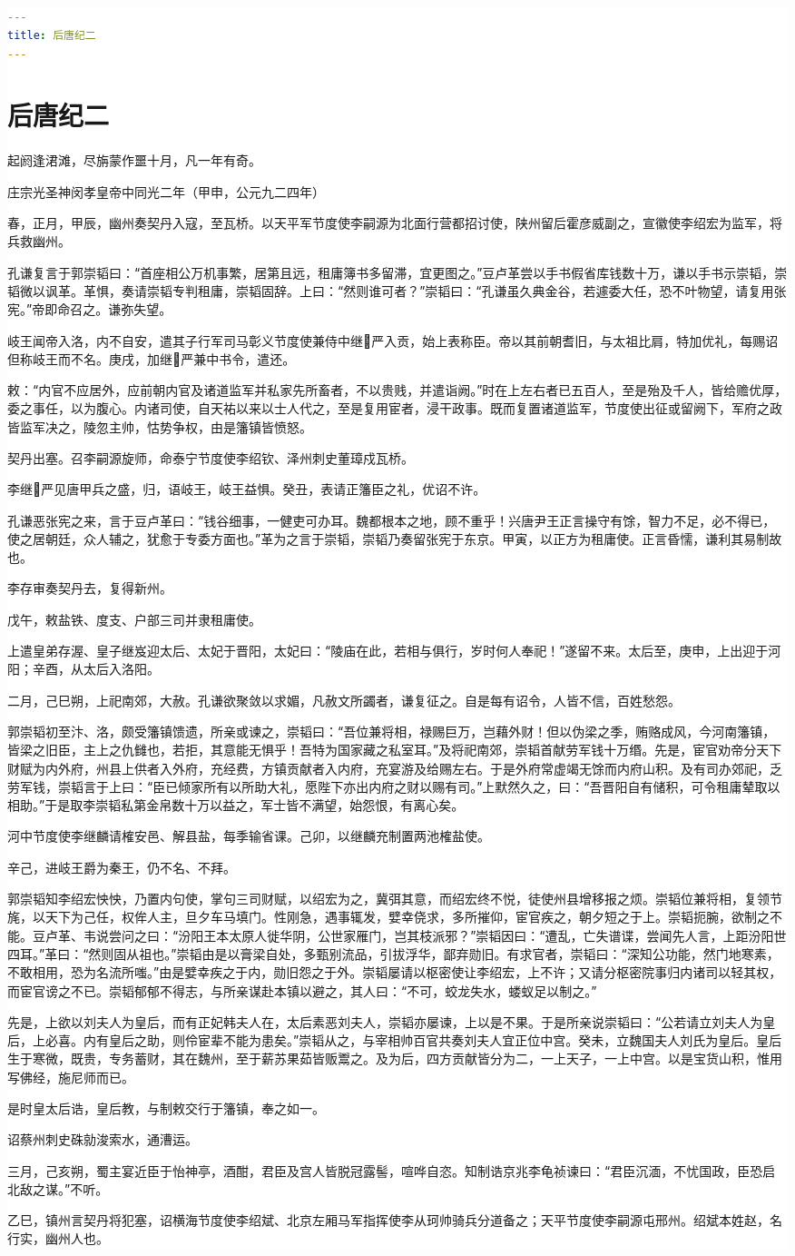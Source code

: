 ```yaml
---
title: 后唐纪二
---
```


# 后唐纪二

起阏逢涒滩，尽旃蒙作噩十月，凡一年有奇。

庄宗光圣神闵孝皇帝中同光二年（甲申，公元九二四年）

春，正月，甲辰，幽州奏契丹入寇，至瓦桥。以天平军节度使李嗣源为北面行营都招讨使，陕州留后霍彦威副之，宣徽使李绍宏为监军，将兵救幽州。

孔谦复言于郭崇韬曰：“首座相公万机事繁，居第且远，租庸簿书多留滞，宜更图之。”豆卢革尝以手书假省库钱数十万，谦以手书示崇韬，崇韬微以讽革。革惧，奏请崇韬专判租庸，崇韬固辞。上曰：“然则谁可者？”崇韬曰：“孔谦虽久典金谷，若遽委大任，恐不叶物望，请复用张宪。”帝即命召之。谦弥失望。

岐王闻帝入洛，内不自安，遣其子行军司马彰义节度使兼侍中继严入贡，始上表称臣。帝以其前朝耆旧，与太祖比肩，特加优礼，每赐诏但称岐王而不名。庚戌，加继严兼中书令，遣还。

敕：“内官不应居外，应前朝内官及诸道监军并私家先所畜者，不以贵贱，并遣诣阙。”时在上左右者已五百人，至是殆及千人，皆给赡优厚，委之事任，以为腹心。内诸司使，自天祐以来以士人代之，至是复用宦者，浸干政事。既而复置诸道监军，节度使出征或留阙下，军府之政皆监军决之，陵忽主帅，怙势争权，由是籓镇皆愤怒。

契丹出塞。召李嗣源旋师，命泰宁节度使李绍钦、泽州刺史董璋戍瓦桥。

李继严见唐甲兵之盛，归，语岐王，岐王益惧。癸丑，表请正籓臣之礼，优诏不许。

孔谦恶张宪之来，言于豆卢革曰：“钱谷细事，一健吏可办耳。魏都根本之地，顾不重乎！兴唐尹王正言操守有馀，智力不足，必不得已，使之居朝廷，众人辅之，犹愈于专委方面也。”革为之言于崇韬，崇韬乃奏留张宪于东京。甲寅，以正方为租庸使。正言昏懦，谦利其易制故也。

李存审奏契丹去，复得新州。

戊午，敕盐铁、度支、户部三司并隶租庸使。

上遣皇弟存渥、皇子继岌迎太后、太妃于晋阳，太妃曰：“陵庙在此，若相与俱行，岁时何人奉祀！”遂留不来。太后至，庚申，上出迎于河阳；辛酉，从太后入洛阳。

二月，己巳朔，上祀南郊，大赦。孔谦欲聚敛以求媚，凡赦文所蠲者，谦复征之。自是每有诏令，人皆不信，百姓愁怨。

郭崇韬初至汴、洛，颇受籓镇馈遗，所亲或谏之，崇韬曰：“吾位兼将相，禄赐巨万，岂藉外财！但以伪梁之季，贿赂成风，今河南籓镇，皆梁之旧臣，主上之仇雠也，若拒，其意能无惧乎！吾特为国家藏之私室耳。”及将祀南郊，崇韬首献劳军钱十万缗。先是，宦官劝帝分天下财赋为内外府，州县上供者入外府，充经费，方镇贡献者入内府，充宴游及给赐左右。于是外府常虚竭无馀而内府山积。及有司办郊祀，乏劳军钱，崇韬言于上曰：“臣已倾家所有以所助大礼，愿陛下亦出内府之财以赐有司。”上默然久之，曰：“吾晋阳自有储积，可令租庸辇取以相助。”于是取李崇韬私第金帛数十万以益之，军士皆不满望，始怨恨，有离心矣。

河中节度使李继麟请榷安邑、解县盐，每季输省课。己卯，以继麟充制置两池榷盐使。

辛己，进岐王爵为秦王，仍不名、不拜。

郭崇韬知李绍宏怏怏，乃置内句使，掌句三司财赋，以绍宏为之，冀弭其意，而绍宏终不悦，徒使州县增移报之烦。崇韬位兼将相，复领节旄，以天下为己任，权侔人主，旦夕车马填门。性刚急，遇事辄发，嬖幸侥求，多所摧仰，宦官疾之，朝夕短之于上。崇韬扼腕，欲制之不能。豆卢革、韦说尝问之曰：“汾阳王本太原人徙华阴，公世家雁门，岂其枝派邪？”崇韬因曰：“遭乱，亡失谱谍，尝闻先人言，上距汾阳世四耳。”革曰：“然则固从祖也。”崇韬由是以膏梁自处，多甄别流品，引拔浮华，鄙弃勋旧。有求官者，崇韬曰：“深知公功能，然门地寒素，不敢相用，恐为名流所嗤。”由是嬖幸疾之于内，勋旧怨之于外。崇韬屡请以枢密使让李绍宏，上不许；又请分枢密院事归内诸司以轻其权，而宦官谤之不已。崇韬郁郁不得志，与所亲谋赴本镇以避之，其人曰：“不可，蛟龙失水，蝼蚁足以制之。”

先是，上欲以刘夫人为皇后，而有正妃韩夫人在，太后素恶刘夫人，崇韬亦屡谏，上以是不果。于是所亲说崇韬曰：“公若请立刘夫人为皇后，上必喜。内有皇后之助，则伶宦辈不能为患矣。”崇韬从之，与宰相帅百官共奏刘夫人宜正位中宫。癸未，立魏国夫人刘氏为皇后。皇后生于寒微，既贵，专务蓄财，其在魏州，至于薪苏果茹皆贩鬻之。及为后，四方贡献皆分为二，一上天子，一上中宫。以是宝货山积，惟用写佛经，施尼师而已。

是时皇太后诰，皇后教，与制敕交行于籓镇，奉之如一。

诏蔡州刺史硃勍浚索水，通漕运。

三月，己亥朔，蜀主宴近臣于怡神亭，酒酣，君臣及宫人皆脱冠露髻，喧哗自恣。知制诰京兆李龟祯谏曰：“君臣沉湎，不忧国政，臣恐启北敌之谋。”不听。

乙巳，镇州言契丹将犯塞，诏横海节度使李绍斌、北京左厢马军指挥使李从珂帅骑兵分道备之；天平节度使李嗣源屯邢州。绍斌本姓赵，名行实，幽州人也。

